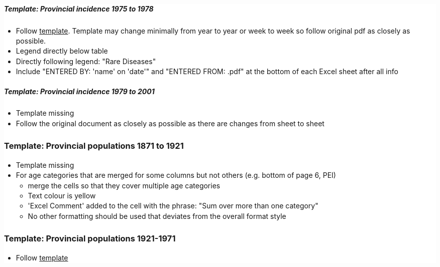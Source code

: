 ##### Template: Provincial incidence 1975 to 1978

- Follow [template](https://github.com/canmod/iidda/blob/main/pipelines/cdi_ca_1975-78_wk_prov/templates/cdi_ca_1975-1978_wk_prov_Template.xlsx). Template may change minimally from year to year or week to week so follow original pdf as closely as possible.
- Legend directly below table
- Directly following legend: "Rare Diseases"
- Include "ENTERED BY: 'name' on 'date'" and "ENTERED FROM: .pdf" at the bottom of each Excel sheet after all info

##### Template: Provincial incidence 1979 to 2001

- Template missing
- Follow the original document as closely as possible as there are changes from sheet to sheet


### Template: Provincial populations 1871 to 1921 

- Template missing
- For age categories that are merged for some columns but not others (e.g. bottom of page 6, PEI)
  - merge the cells so that they cover multiple age categories
  - Text colour is yellow
  - 'Excel Comment' added to the cell with the phrase:  "Sum over more than one category"
  - No other formatting should be used that deviates from the overall format style

### Template: Provincial populations 1921-1971

- Follow [template](https://github.com/canmod/iidda/blob/main/pipelines/pop_ca_1921-71_an_age_prov_sex/templates/pop_ca_1921-1971_annual_prov_age_sex_Template.xlsx)

